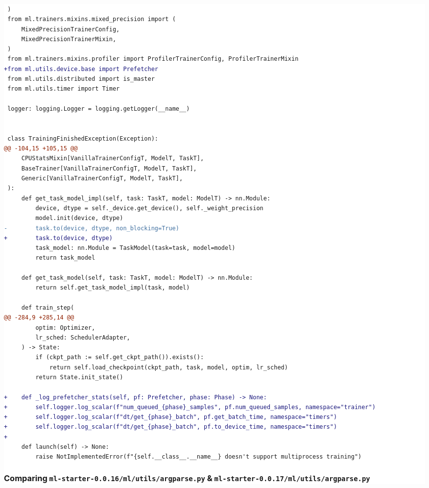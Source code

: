 ```diff
 )
 from ml.trainers.mixins.mixed_precision import (
     MixedPrecisionTrainerConfig,
     MixedPrecisionTrainerMixin,
 )
 from ml.trainers.mixins.profiler import ProfilerTrainerConfig, ProfilerTrainerMixin
+from ml.utils.device.base import Prefetcher
 from ml.utils.distributed import is_master
 from ml.utils.timer import Timer
 
 logger: logging.Logger = logging.getLogger(__name__)
 
 
 class TrainingFinishedException(Exception):
@@ -104,15 +105,15 @@
     CPUStatsMixin[VanillaTrainerConfigT, ModelT, TaskT],
     BaseTrainer[VanillaTrainerConfigT, ModelT, TaskT],
     Generic[VanillaTrainerConfigT, ModelT, TaskT],
 ):
     def get_task_model_impl(self, task: TaskT, model: ModelT) -> nn.Module:
         device, dtype = self._device.get_device(), self._weight_precision
         model.init(device, dtype)
-        task.to(device, dtype, non_blocking=True)
+        task.to(device, dtype)
         task_model: nn.Module = TaskModel(task=task, model=model)
         return task_model
 
     def get_task_model(self, task: TaskT, model: ModelT) -> nn.Module:
         return self.get_task_model_impl(task, model)
 
     def train_step(
@@ -284,9 +285,14 @@
         optim: Optimizer,
         lr_sched: SchedulerAdapter,
     ) -> State:
         if (ckpt_path := self.get_ckpt_path()).exists():
             return self.load_checkpoint(ckpt_path, task, model, optim, lr_sched)
         return State.init_state()
 
+    def _log_prefetcher_stats(self, pf: Prefetcher, phase: Phase) -> None:
+        self.logger.log_scalar(f"num_queued_{phase}_samples", pf.num_queued_samples, namespace="trainer")
+        self.logger.log_scalar(f"dt/get_{phase}_batch", pf.get_batch_time, namespace="timers")
+        self.logger.log_scalar(f"dt/get_{phase}_batch", pf.to_device_time, namespace="timers")
+
     def launch(self) -> None:
         raise NotImplementedError(f"{self.__class__.__name__} doesn't support multiprocess training")
```

### Comparing `ml-starter-0.0.16/ml/utils/argparse.py` & `ml-starter-0.0.17/ml/utils/argparse.py`
